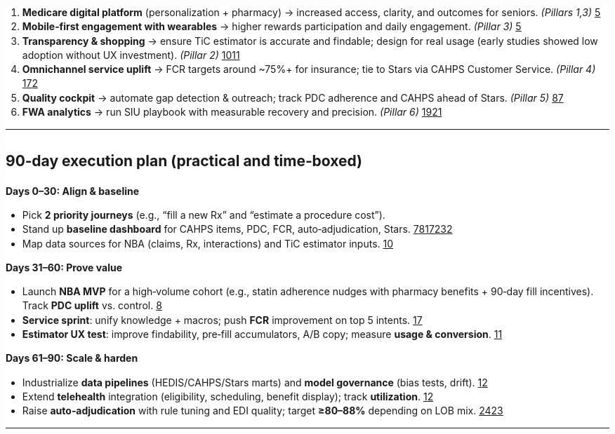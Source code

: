 1) **Medicare digital platform** (personalization + pharmacy) → increased access, clarity, and outcomes for seniors. *(Pillars 1,3)* [5](https://mitrai.com/blog/mitigating-risks-and-navigating-change-in-health-insurance-with-app-modernization/)  
2) **Mobile‑first engagement with wearables** → higher rewards participation and daily engagement. *(Pillar 3)* [5](https://mitrai.com/blog/mitigating-risks-and-navigating-change-in-health-insurance-with-app-modernization/)  
3) **Transparency & shopping** → ensure TiC estimator is accurate and findable; design for real usage (early studies showed low adoption without UX investment). *(Pillar 2)* [10](https://www.congress.gov/crs_external_products/R/PDF/R48570/R48570.1.pdf)[11](https://jamanetwork.com/journals/jama/fullarticle/2518264)  
4) **Omnichannel service uplift** → FCR targets around ~75%+ for insurance; tie to Stars via CAHPS Customer Service. *(Pillar 4)* [17](https://www.fullview.io/blog/first-call-resolution-rate-industry-standards)[2](https://www.cms.gov/newsroom/fact-sheets/2025-medicare-advantage-and-part-d-star-ratings)  
5) **Quality cockpit** → automate gap detection & outreach; track PDC adherence and CAHPS ahead of Stars. *(Pillar 5)* [8](https://www.uhcprovider.com/content/dam/provider/docs/public/reports/path/2025-PATH-Reference-Guide.pdf)[7](https://www.cms.gov/data-research/research/consumer-assessment-healthcare-providers-systems)  
6) **FWA analytics** → run SIU playbook with measurable recovery and precision. *(Pillar 6)* [19](https://oig.hhs.gov/reports/all/2024/health-care-fraud-and-abuse-control-program-report-fiscal-year-2023/)[21](https://www.shift-technology.com/resources/perspectives/five-key-kpis-in-insurance-fraud-detection-and-why-you-should-be-tracking-them)

---

## 90‑day execution plan (practical and time‑boxed)

**Days 0–30: Align & baseline**
- Pick **2 priority journeys** (e.g., “fill a new Rx” and “estimate a procedure cost”).  
- Stand up **baseline dashboard** for CAHPS items, PDC, FCR, auto‑adjudication, Stars. [7](https://www.cms.gov/data-research/research/consumer-assessment-healthcare-providers-systems)[8](https://www.uhcprovider.com/content/dam/provider/docs/public/reports/path/2025-PATH-Reference-Guide.pdf)[17](https://www.fullview.io/blog/first-call-resolution-rate-industry-standards)[23](https://sherlockco.com/docs/navigator/March2024/Automation%20and%20Operational%20Drivers%20-%20Navigator%20March%202024.pdf)[2](https://www.cms.gov/newsroom/fact-sheets/2025-medicare-advantage-and-part-d-star-ratings)  
- Map data sources for NBA (claims, Rx, interactions) and TiC estimator inputs. [10](https://www.congress.gov/crs_external_products/R/PDF/R48570/R48570.1.pdf)

**Days 31–60: Prove value**
- Launch **NBA MVP** for a high‑volume cohort (e.g., statin adherence nudges with pharmacy benefits + 90‑day fill incentives). Track **PDC uplift** vs. control. [8](https://www.uhcprovider.com/content/dam/provider/docs/public/reports/path/2025-PATH-Reference-Guide.pdf)  
- **Service sprint**: unify knowledge + macros; push **FCR** improvement on top 5 intents. [17](https://www.fullview.io/blog/first-call-resolution-rate-industry-standards)  
- **Estimator UX test**: improve findability, pre‑fill accumulators, A/B copy; measure **usage & conversion**. [11](https://jamanetwork.com/journals/jama/fullarticle/2518264)

**Days 61–90: Scale & harden**
- Industrialize **data pipelines** (HEDIS/CAHPS/Stars marts) and **model governance** (bias tests, drift). [1](https://www.ahrq.gov/talkingquality/measures/setting/health-plan/measurement-sets.html)[2](https://www.cms.gov/newsroom/fact-sheets/2025-medicare-advantage-and-part-d-star-ratings)  
- Extend **telehealth** integration (eligibility, scheduling, benefit display); track **utilization**. [12](https://www.teladochealth.com/content/dam/tdh-www/us/en/documents/report/TDH_2025_HHS_Annual_Benchmark_Survey_FINAL.pdf)  
- Raise **auto‑adjudication** with rule tuning and EDI quality; target **≥80–88%** depending on LOB mix. [24](https://hcim.com/understanding-auto-adjudication/)[23](https://sherlockco.com/docs/navigator/March2024/Automation%20and%20Operational%20Drivers%20-%20Navigator%20March%202024.pdf)

---